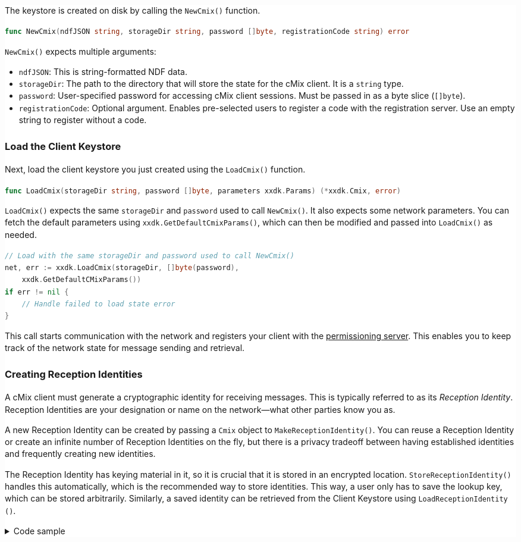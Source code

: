 The keystore is created on disk by calling the `NewCmix()` function.

```go
func NewCmix(ndfJSON string, storageDir string, password []byte, registrationCode string) error
```

`NewCmix()` expects multiple arguments:

- `ndfJSON`: This is string-formatted NDF data.
- `storageDir`: The path to the directory that will store the state for the cMix client. It is a `string` type.
- `password`: User-specified password for accessing cMix client sessions. Must be passed in as a byte slice (`[]byte`).
- `registrationCode`: Optional argument. Enables pre-selected users to register a code with the registration server. Use an empty string to register without a code.

### Load the Client Keystore

Next, load the client keystore you just created using the `LoadCmix()` function.

```go
func LoadCmix(storageDir string, password []byte, parameters xxdk.Params) (*xxdk.Cmix, error)
```

`LoadCmix()` expects the same `storageDir` and `password` used to call `NewCmix()`. It also expects some network parameters. You can fetch the default parameters using `xxdk.GetDefaultCmixParams()`, which can then be modified and passed into `LoadCmix()` as needed.

```go
// Load with the same storageDir and password used to call NewCmix()
net, err := xxdk.LoadCmix(storageDir, []byte(password),
	xxdk.GetDefaultCMixParams())
if err != nil {
	// Handle failed to load state error
}
```

This call starts communication with the network and registers your client with the [permissioning server](technical-glossary#permissioning-server). This enables you to keep track of the network state for message sending and retrieval.

### Creating Reception Identities

A cMix client must generate a cryptographic identity for receiving messages. This is typically referred to as its *Reception Identity*. Reception Identities are your designation or name on the network—what other parties know you as.

A new Reception Identity can be created by passing a `Cmix` object to `MakeReceptionIdentity()`.  You can reuse a Reception Identity or create an infinite number of Reception Identities on the fly, but there is a privacy tradeoff between having established identities and frequently creating new identities.

The Reception Identity has keying material in it, so it is crucial that it is stored in an encrypted location. `StoreReceptionIdentity()` handles this automatically, which is the recommended way to store identities. This way, a user only has to save the lookup key, which can be stored arbitrarily.  Similarly, a saved identity can be retrieved from the Client Keystore using `LoadReceptionIdentity()`.
<details><summary>Code sample</summary></details>
